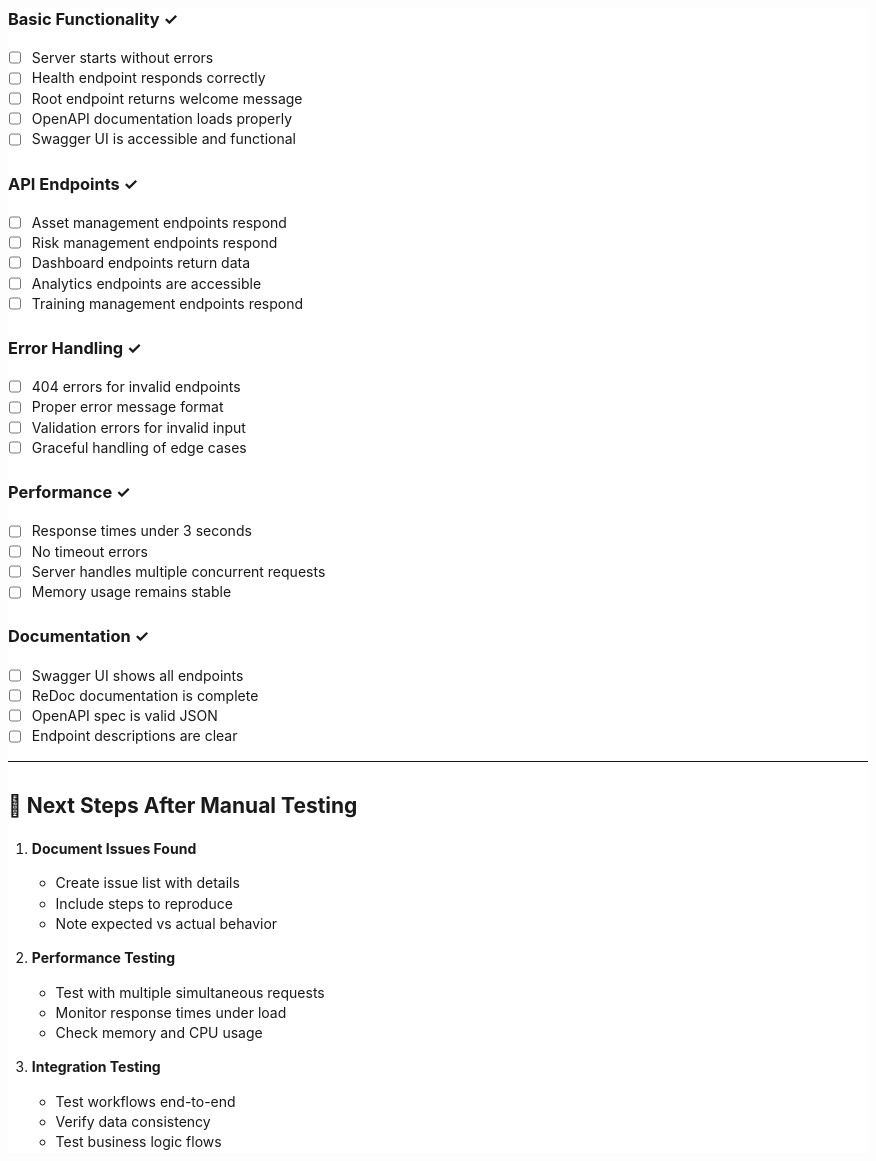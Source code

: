 ### Basic Functionality ✓
- [ ] Server starts without errors
- [ ] Health endpoint responds correctly
- [ ] Root endpoint returns welcome message
- [ ] OpenAPI documentation loads properly
- [ ] Swagger UI is accessible and functional

### API Endpoints ✓
- [ ] Asset management endpoints respond
- [ ] Risk management endpoints respond
- [ ] Dashboard endpoints return data
- [ ] Analytics endpoints are accessible
- [ ] Training management endpoints respond

### Error Handling ✓
- [ ] 404 errors for invalid endpoints
- [ ] Proper error message format
- [ ] Validation errors for invalid input
- [ ] Graceful handling of edge cases

### Performance ✓
- [ ] Response times under 3 seconds
- [ ] No timeout errors
- [ ] Server handles multiple concurrent requests
- [ ] Memory usage remains stable

### Documentation ✓
- [ ] Swagger UI shows all endpoints
- [ ] ReDoc documentation is complete
- [ ] OpenAPI spec is valid JSON
- [ ] Endpoint descriptions are clear

---

## 🎯 Next Steps After Manual Testing

1. **Document Issues Found**
   - Create issue list with details
   - Include steps to reproduce
   - Note expected vs actual behavior

2. **Performance Testing**
   - Test with multiple simultaneous requests
   - Monitor response times under load
   - Check memory and CPU usage

3. **Integration Testing**
   - Test workflows end-to-end
   - Verify data consistency
   - Test business logic flows
